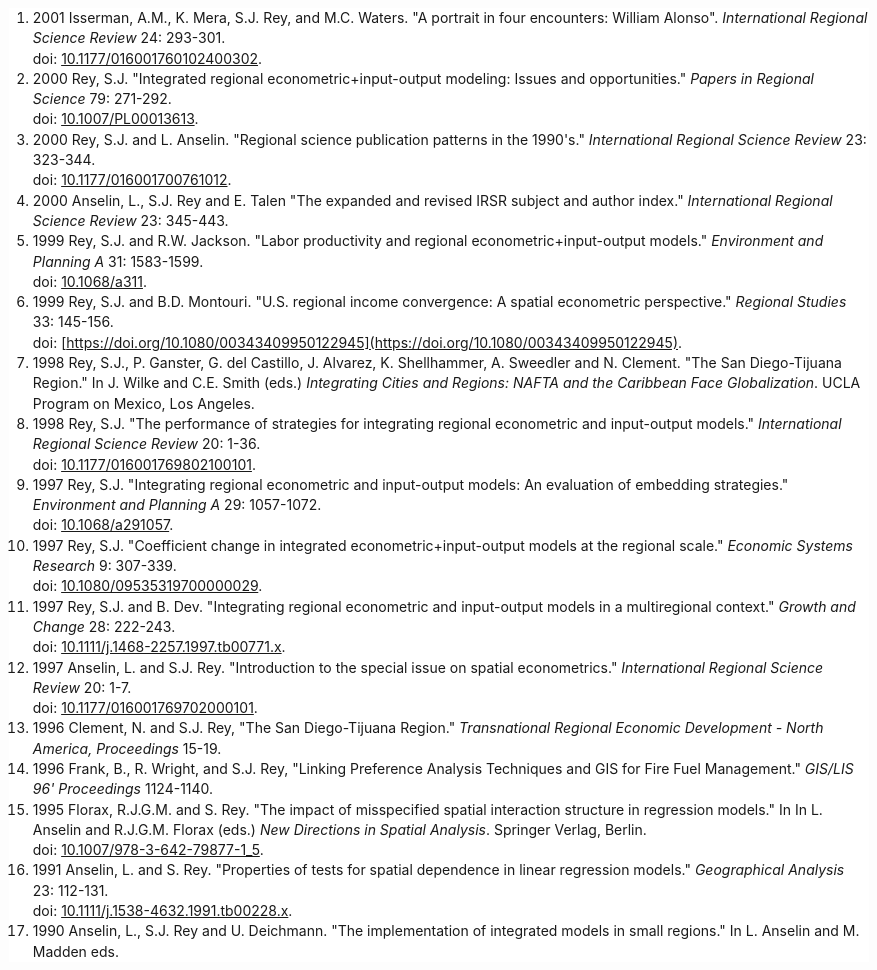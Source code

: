1. 2001 Isserman, A.M., K. Mera, S.J. Rey, and M.C. Waters. "A portrait
	in four encounters: William Alonso". *International Regional
	Science Review* 24: 293-301.  
	doi: [10.1177/016001760102400302](https://doi.org/10.1177/016001760102400302).
1. 2000 Rey, S.J.  "Integrated regional econometric+input-output
	modeling: Issues and opportunities."  *Papers in Regional
	Science* 79: 271-292.  
	doi: [10.1007/PL00013613](https://doi.org/10.1007/PL00013613).
1. 2000 Rey, S.J. and L. Anselin. "Regional science publication patterns
	in the 1990's." *International Regional Science Review* 23:
	323-344.  
	doi: [10.1177/016001700761012](https://doi.org/10.1177/016001700761012).
1. 2000 Anselin, L., S.J. Rey  and  E. Talen "The expanded and revised
	IRSR subject and author index." *International Regional Science
	Review* 23: 345-443.
1. 1999 Rey, S.J.  and R.W.  Jackson. "Labor productivity and regional
	econometric+input-output models."  *Environment and Planning A*
	31: 1583-1599.  
	doi: [10.1068/a311](https://doi.org/10.1068/a311).
1. 1999 Rey, S.J. and B.D. Montouri. "U.S. regional income convergence: A
	spatial econometric perspective." *Regional Studies* 33: 145-156.  
	doi: [https://doi.org/10.1080/00343409950122945](https://doi.org/10.1080/00343409950122945).
1. 1998 Rey, S.J., P. Ganster, G. del Castillo, J. Alvarez, K.
	Shellhammer, A. Sweedler and N. Clement. "The San Diego-Tijuana
	Region." In J. Wilke and C.E. Smith (eds.) *Integrating Cities
	and Regions: NAFTA and the Caribbean Face Globalization*.  UCLA
	Program on Mexico, Los Angeles.
1. 1998 Rey, S.J. "The performance of strategies for integrating regional
	econometric and input-output models."  *International
	Regional Science Review* 20: 1-36.  
	doi: [10.1177/016001769802100101](https://doi.org/10.1177/016001769802100101). 
1. 1997 Rey, S.J. "Integrating regional econometric and input-output
	models: An evaluation of embedding strategies." *Environment and
	Planning A* 29: 1057-1072.  
	doi: [10.1068/a291057](https://doi.org/10.1068/a291057).
1. 1997 Rey, S.J.  "Coefficient change in integrated
	econometric+input-output models at the regional scale." *Economic
	Systems Research* 9: 307-339.  
	doi: [10.1080/09535319700000029](https://doi.org/10.1080/09535319700000029).
1. 1997 Rey, S.J. and B. Dev. "Integrating regional econometric and
	input-output models in a multiregional context."  *Growth and
	Change* 28: 222-243.  
	doi: [10.1111/j.1468-2257.1997.tb00771.x](https://doi.org/10.1111/j.1468-2257.1997.tb00771.x).
1. 1997 Anselin, L. and S.J. Rey.  "Introduction to the special issue on
	spatial econometrics." *International Regional Science Review*
	20: 1-7.  
	doi: [10.1177/016001769702000101](https://doi.org/10.1177/016001769702000101).
1. 1996 Clement, N. and S.J. Rey, "The San Diego-Tijuana Region."
	*Transnational Regional Economic Development - North America,
	Proceedings* 15-19.
1. 1996 Frank, B., R. Wright, and S.J. Rey, "Linking Preference Analysis
	Techniques and GIS for Fire Fuel Management." *GIS/LIS 96' Proceedings*
	1124-1140.
1. 1995 Florax, R.J.G.M. and S. Rey. "The impact of misspecified spatial
	interaction structure in regression models." In In L.  Anselin and
	R.J.G.M. Florax (eds.) *New Directions in Spatial Analysis*.
	Springer Verlag, Berlin.  
	doi: [10.1007/978-3-642-79877-1_5](https://doi.org/10.1007/978-3-642-79877-1_5).
1. 1991 Anselin, L. and S. Rey.  "Properties of tests for spatial
	dependence in linear regression models." *Geographical Analysis*
	23: 112-131.  
	doi: [10.1111/j.1538-4632.1991.tb00228.x](https://doi.org/10.1111/j.1538-4632.1991.tb00228.x).
1. 1990 Anselin, L., S.J. Rey and U. Deichmann. "The implementation of
	integrated models in small regions." In L. Anselin and M. Madden eds.
